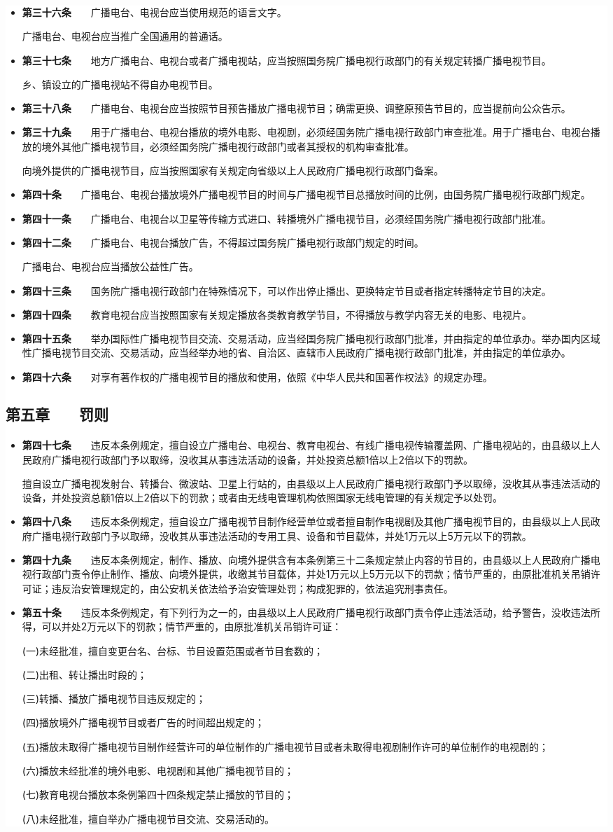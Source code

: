 - **第三十六条**　　广播电台、电视台应当使用规范的语言文字。

  广播电台、电视台应当推广全国通用的普通话。

- **第三十七条**　　地方广播电台、电视台或者广播电视站，应当按照国务院广播电视行政部门的有关规定转播广播电视节目。

  乡、镇设立的广播电视站不得自办电视节目。

- **第三十八条**　　广播电台、电视台应当按照节目预告播放广播电视节目；确需更换、调整原预告节目的，应当提前向公众告示。

- **第三十九条**　　用于广播电台、电视台播放的境外电影、电视剧，必须经国务院广播电视行政部门审查批准。用于广播电台、电视台播放的境外其他广播电视节目，必须经国务院广播电视行政部门或者其授权的机构审查批准。

  向境外提供的广播电视节目，应当按照国家有关规定向省级以上人民政府广播电视行政部门备案。

- **第四十条**　　广播电台、电视台播放境外广播电视节目的时间与广播电视节目总播放时间的比例，由国务院广播电视行政部门规定。

- **第四十一条**　　广播电台、电视台以卫星等传输方式进口、转播境外广播电视节目，必须经国务院广播电视行政部门批准。

- **第四十二条**　　广播电台、电视台播放广告，不得超过国务院广播电视行政部门规定的时间。

  广播电台、电视台应当播放公益性广告。

- **第四十三条**　　国务院广播电视行政部门在特殊情况下，可以作出停止播出、更换特定节目或者指定转播特定节目的决定。

- **第四十四条**　　教育电视台应当按照国家有关规定播放各类教育教学节目，不得播放与教学内容无关的电影、电视片。

- **第四十五条**　　举办国际性广播电视节目交流、交易活动，应当经国务院广播电视行政部门批准，并由指定的单位承办。举办国内区域性广播电视节目交流、交易活动，应当经举办地的省、自治区、直辖市人民政府广播电视行政部门批准，并由指定的单位承办。

- **第四十六条**　　对享有著作权的广播电视节目的播放和使用，依照《中华人民共和国著作权法》的规定办理。

## 第五章　　罚则

- **第四十七条**　　违反本条例规定，擅自设立广播电台、电视台、教育电视台、有线广播电视传输覆盖网、广播电视站的，由县级以上人民政府广播电视行政部门予以取缔，没收其从事违法活动的设备，并处投资总额1倍以上2倍以下的罚款。

  擅自设立广播电视发射台、转播台、微波站、卫星上行站的，由县级以上人民政府广播电视行政部门予以取缔，没收其从事违法活动的设备，并处投资总额1倍以上2倍以下的罚款；或者由无线电管理机构依照国家无线电管理的有关规定予以处罚。

- **第四十八条**　　违反本条例规定，擅自设立广播电视节目制作经营单位或者擅自制作电视剧及其他广播电视节目的，由县级以上人民政府广播电视行政部门予以取缔，没收其从事违法活动的专用工具、设备和节目载体，并处1万元以上5万元以下的罚款。

- **第四十九条**　　违反本条例规定，制作、播放、向境外提供含有本条例第三十二条规定禁止内容的节目的，由县级以上人民政府广播电视行政部门责令停止制作、播放、向境外提供，收缴其节目载体，并处1万元以上5万元以下的罚款；情节严重的，由原批准机关吊销许可证；违反治安管理规定的，由公安机关依法给予治安管理处罚；构成犯罪的，依法追究刑事责任。

- **第五十条**　　违反本条例规定，有下列行为之一的，由县级以上人民政府广播电视行政部门责令停止违法活动，给予警告，没收违法所得，可以并处2万元以下的罚款；情节严重的，由原批准机关吊销许可证：

  (一)未经批准，擅自变更台名、台标、节目设置范围或者节目套数的；

  (二)出租、转让播出时段的；

  (三)转播、播放广播电视节目违反规定的；

  (四)播放境外广播电视节目或者广告的时间超出规定的；

  (五)播放未取得广播电视节目制作经营许可的单位制作的广播电视节目或者未取得电视剧制作许可的单位制作的电视剧的；

  (六)播放未经批准的境外电影、电视剧和其他广播电视节目的；

  (七)教育电视台播放本条例第四十四条规定禁止播放的节目的；

  (八)未经批准，擅自举办广播电视节目交流、交易活动的。
